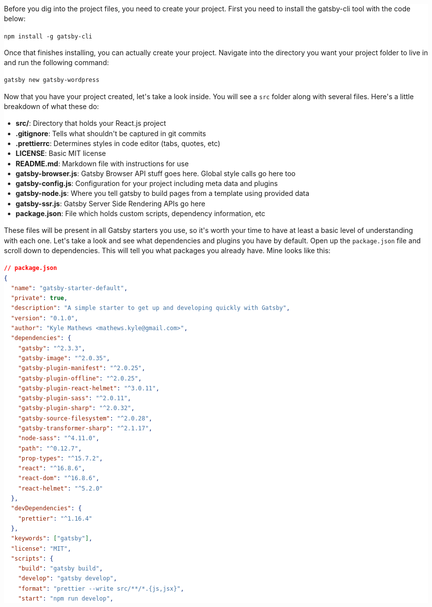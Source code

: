 Before you dig into the project files, you need to create your project. First you need to install the gatsby-cli tool with the code below:

```shell
npm install -g gatsby-cli
```

Once that finishes installing, you can actually create your project. Navigate into the directory you want your project folder to live in and run the following command:

```shell
gatsby new gatsby-wordpress
```

Now that you have your project created, let's take a look inside. You will see a `src` folder along with several files. Here's a little breakdown of what these do:

- **src/**: Directory that holds your React.js project
- **.gitignore**: Tells what shouldn't be captured in git commits
- **.prettierrc**: Determines styles in code editor (tabs, quotes, etc)
- **LICENSE**: Basic MIT license
- **README.md**: Markdown file with instructions for use
- **gatsby-browser.js**: Gatsby Browser API stuff goes here. Global style calls go here too
- **gatsby-config.js**: Configuration for your project including meta data and plugins
- **gatsby-node.js**: Where you tell gatsby to build pages from a template using provided data
- **gatsby-ssr.js**: Gatsby Server Side Rendering APIs go here
- **package.json**: File which holds custom scripts, dependency information, etc

These files will be present in all Gatsby starters you use, so it's worth your time to have at least a basic level of understanding with each one. Let's take a look and see what dependencies and plugins you have by default. Open up the `package.json` file and scroll down to dependencies. This will tell you what packages you already have. Mine looks like this:

```json
// package.json
{
  "name": "gatsby-starter-default",
  "private": true,
  "description": "A simple starter to get up and developing quickly with Gatsby",
  "version": "0.1.0",
  "author": "Kyle Mathews <mathews.kyle@gmail.com>",
  "dependencies": {
    "gatsby": "^2.3.3",
    "gatsby-image": "^2.0.35",
    "gatsby-plugin-manifest": "^2.0.25",
    "gatsby-plugin-offline": "^2.0.25",
    "gatsby-plugin-react-helmet": "^3.0.11",
    "gatsby-plugin-sass": "^2.0.11",
    "gatsby-plugin-sharp": "^2.0.32",
    "gatsby-source-filesystem": "^2.0.28",
    "gatsby-transformer-sharp": "^2.1.17",
    "node-sass": "^4.11.0",
    "path": "^0.12.7",
    "prop-types": "^15.7.2",
    "react": "^16.8.6",
    "react-dom": "^16.8.6",
    "react-helmet": "^5.2.0"
  },
  "devDependencies": {
    "prettier": "^1.16.4"
  },
  "keywords": ["gatsby"],
  "license": "MIT",
  "scripts": {
    "build": "gatsby build",
    "develop": "gatsby develop",
    "format": "prettier --write src/**/*.{js,jsx}",
    "start": "npm run develop",
```